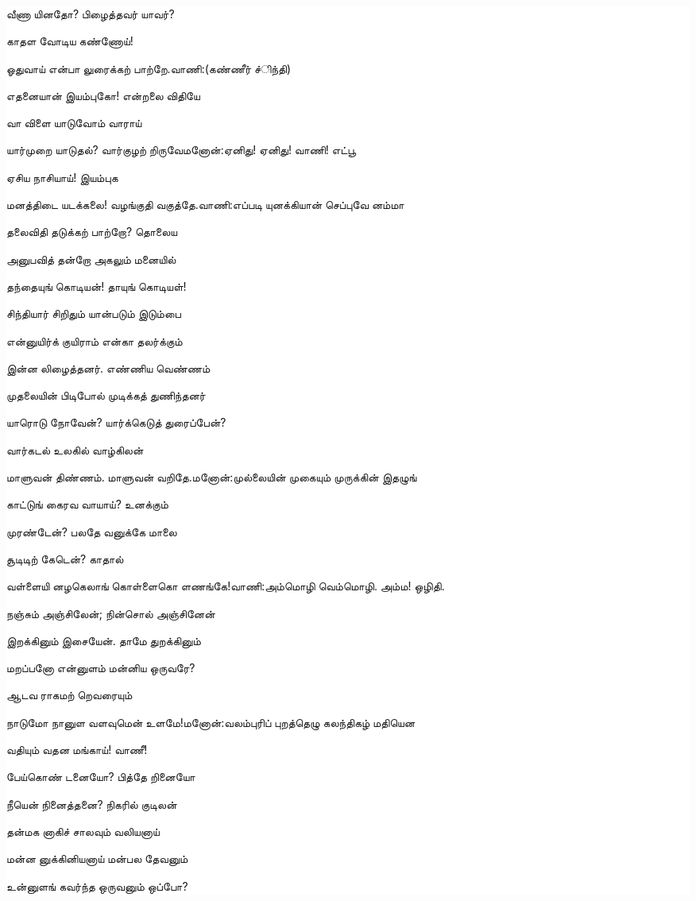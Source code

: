 வீணா யினதோ? பிழைத்தவர் யாவர்?  

காதள வோடிய கண்ணோய்!  

ஓதுவாய் என்பா லுரைக்கற் பாற்றே.வாணி:(கண்ணீர் ச்ிந்தி)  

எதனையான் இயம்புகோ! என்றலை விதியே  

வா விளை யாடுவோம் வாராய்  

யார்முறை யாடுதல்? வார்குழற் றிருவேமனோன்:ஏனிது! ஏனிது! வாணி! எட்பூ  

ஏசிய நாசியாய்! இயம்புக  

மனத்திடை யடக்கலை! வழங்குதி வகுத்தே.வாணி:எப்படி யுனக்கியான் செப்புவே னம்மா  

தலைவிதி தடுக்கற் பாற்றோ? தொலைய  

அனுபவித் தன்றோ அகலும் மனையில்  

தந்தையுங் கொடியன்! தாயுங் கொடியள்!  

சிந்தியார் சிறிதும் யான்படும் இடும்பை  

என்னுயிர்க் குயிராம் என்கா தலர்க்கும்  

இன்ன லிழைத்தனர். எண்ணிய வெண்ணம்  

முதலையின் பிடிபோல் முடிக்கத் துணிந்தனர்  

யாரொடு நோவேன்? யார்க்கெடுத் துரைப்பேன்?  

வார்கடல் உலகில் வாழ்கிலன்  

மாளுவன் திண்ணம். மாளுவன் வறிதே.மனோன்:முல்லையின் முகையும் முருக்கின் இதழுங்  

காட்டுங் கைரவ வாயாய்? உனக்கும்  

முரண்டேன்? பலதே வனுக்கே மாலை  

சூடிடிற் கேடென்? காதால்  

வள்ளையி னழகெலாங் கொள்ளைகொ ளணங்கே!வாணி:அம்மொழி வெம்மொழி. அம்ம! ஒழிதி.  

நஞ்சும் அஞ்சிலேன்; நின்சொல் அஞ்சினேன்  

இறக்கினும் இசையேன். தாமே துறக்கினும்  

மறப்பனோ என்னுளம் மன்னிய ஒருவரே?  

ஆடவ ராகமற் றெவரையும்  

நாடுமோ நானுள வளவுமென் உளமே!மனோன்:வலம்புரிப் புறத்தெழு கலந்திகழ் மதியென  

வதியும் வதன மங்காய்! வாணீ!  

பேய்கொண் டனையோ? பித்தே றினையோ  

நீயென் நினைத்தனை? நிகரில் குடிலன்  

தன்மக னாகிச் சாலவும் வலியனாய்  

மன்ன னுக்கினியனாய் மன்பல தேவனும்  

உன்னுளங் கவர்ந்த ஒருவனும் ஒப்போ?  
